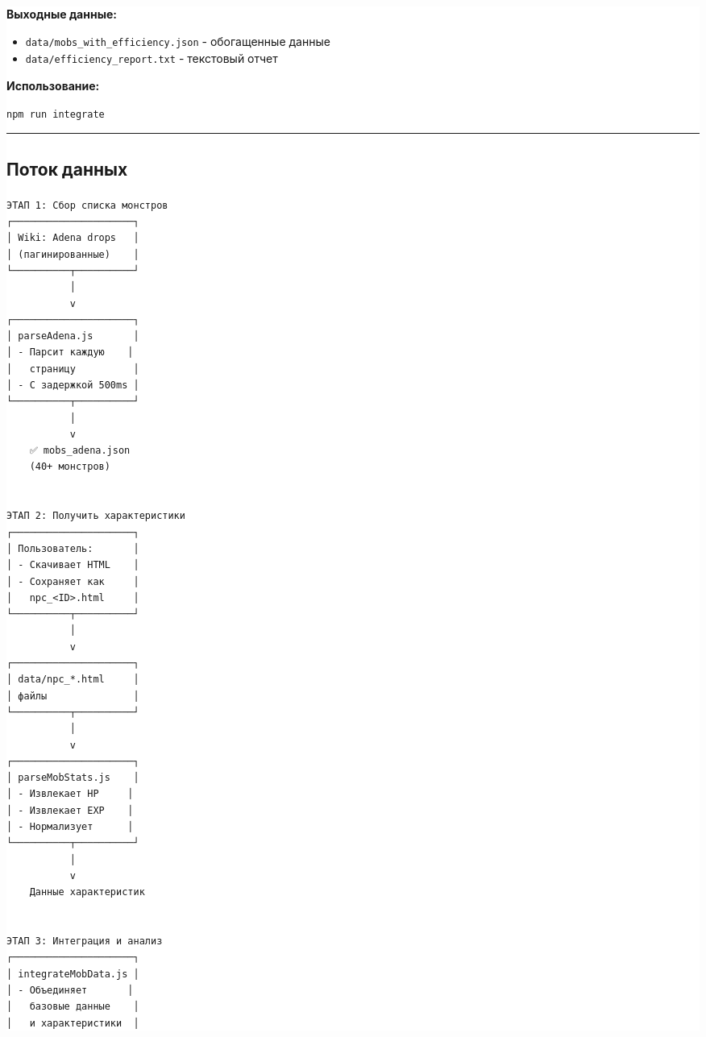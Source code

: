 **Выходные данные:**
- `data/mobs_with_efficiency.json` - обогащенные данные
- `data/efficiency_report.txt` - текстовый отчет

**Использование:**
```bash
npm run integrate
```

---

## Поток данных

```
ЭТАП 1: Сбор списка монстров
┌─────────────────────┐
│ Wiki: Adena drops   │
│ (пагинированные)    │
└──────────┬──────────┘
           │
           v
┌─────────────────────┐
│ parseAdena.js       │
│ - Парсит каждую    │
│   страницу          │
│ - С задержкой 500ms │
└──────────┬──────────┘
           │
           v
    ✅ mobs_adena.json
    (40+ монстров)


ЭТАП 2: Получить характеристики
┌─────────────────────┐
│ Пользователь:       │
│ - Скачивает HTML    │
│ - Сохраняет как     │
│   npc_<ID>.html     │
└──────────┬──────────┘
           │
           v
┌─────────────────────┐
│ data/npc_*.html     │
│ файлы               │
└──────────┬──────────┘
           │
           v
┌─────────────────────┐
│ parseMobStats.js    │
│ - Извлекает HP     │
│ - Извлекает EXP    │
│ - Нормализует      │
└──────────┬──────────┘
           │
           v
    Данные характеристик


ЭТАП 3: Интеграция и анализ
┌─────────────────────┐
│ integrateMobData.js │
│ - Объединяет       │
│   базовые данные    │
│   и характеристики  │
```